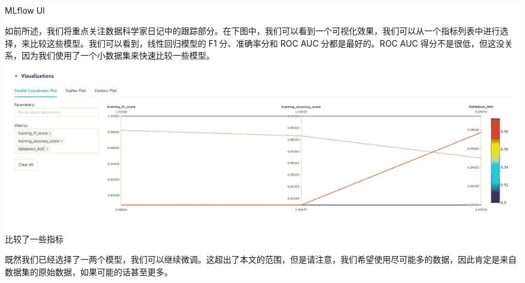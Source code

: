 MLflow UI

如前所述，我们将重点关注数据科学家日记中的跟踪部分。在下图中，我们可以看到一个可视化效果，我们可以从一个指标列表中进行选择，来比较这些模型。我们可以看到，线性回归模型的 F1 分、准确率分和 ROC AUC 分都是最好的。ROC AUC 得分不是很低，但这没关系，因为我们使用了一个小数据集来快速比较一些模型。

![](img/363bae64ff14517315ea0256b98e48c9.png)

比较了一些指标

既然我们已经选择了一两个模型，我们可以继续微调。这超出了本文的范围，但是请注意，我们希望使用尽可能多的数据，因此肯定是来自数据集的原始数据，如果可能的话甚至更多。